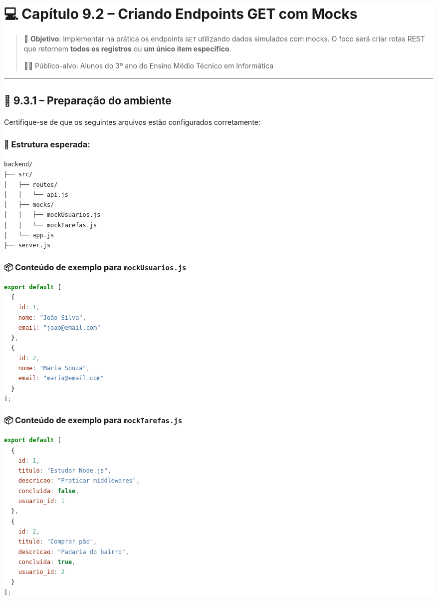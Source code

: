 # 💻 Capítulo 9.2 – Criando Endpoints GET com Mocks

> 🎯 **Objetivo**: Implementar na prática os endpoints `GET` utilizando dados simulados com mocks. O foco será criar rotas REST que retornem **todos os registros** ou **um único item específico**.
>
> 🧑‍🎓 Público-alvo: Alunos do 3º ano do Ensino Médio Técnico em Informática

---

## 🧱 9.3.1 – Preparação do ambiente

Certifique-se de que os seguintes arquivos estão configurados corretamente:

### 📁 Estrutura esperada:

```plaintext
backend/
├── src/
│   ├── routes/
│   │   └── api.js
│   ├── mocks/
│   │   ├── mockUsuarios.js
│   │   └── mockTarefas.js
│   └── app.js
├── server.js
```

### 📦 Conteúdo de exemplo para `mockUsuarios.js`

```javascript
export default [
  {
    id: 1,
    nome: "João Silva",
    email: "joao@email.com"
  },
  {
    id: 2,
    nome: "Maria Souza",
    email: "maria@email.com"
  }
];
```

### 📦 Conteúdo de exemplo para `mockTarefas.js`

```javascript
export default [
  {
    id: 1,
    titulo: "Estudar Node.js",
    descricao: "Praticar middlewares",
    concluida: false,
    usuario_id: 1
  },
  {
    id: 2,
    titulo: "Comprar pão",
    descricao: "Padaria do bairro",
    concluida: true,
    usuario_id: 2
  }
];
```
